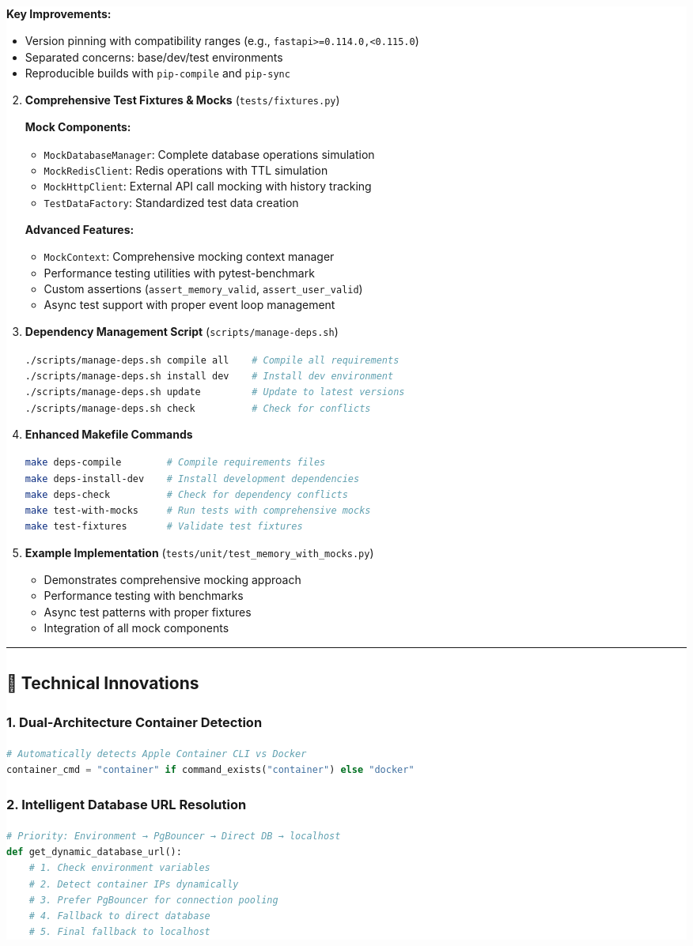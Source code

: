    **Key Improvements:**
   - Version pinning with compatibility ranges (e.g., `fastapi>=0.114.0,<0.115.0`)
   - Separated concerns: base/dev/test environments
   - Reproducible builds with `pip-compile` and `pip-sync`

2. **Comprehensive Test Fixtures & Mocks** (`tests/fixtures.py`)
   
   **Mock Components:**
   - `MockDatabaseManager`: Complete database operations simulation
   - `MockRedisClient`: Redis operations with TTL simulation
   - `MockHttpClient`: External API call mocking with history tracking
   - `TestDataFactory`: Standardized test data creation

   **Advanced Features:**
   - `MockContext`: Comprehensive mocking context manager
   - Performance testing utilities with pytest-benchmark
   - Custom assertions (`assert_memory_valid`, `assert_user_valid`)
   - Async test support with proper event loop management

3. **Dependency Management Script** (`scripts/manage-deps.sh`)
   ```bash
   ./scripts/manage-deps.sh compile all    # Compile all requirements
   ./scripts/manage-deps.sh install dev    # Install dev environment
   ./scripts/manage-deps.sh update         # Update to latest versions
   ./scripts/manage-deps.sh check          # Check for conflicts
   ```

4. **Enhanced Makefile Commands**
   ```bash
   make deps-compile        # Compile requirements files
   make deps-install-dev    # Install development dependencies
   make deps-check          # Check for dependency conflicts
   make test-with-mocks     # Run tests with comprehensive mocks
   make test-fixtures       # Validate test fixtures
   ```

5. **Example Implementation** (`tests/unit/test_memory_with_mocks.py`)
   - Demonstrates comprehensive mocking approach
   - Performance testing with benchmarks
   - Async test patterns with proper fixtures
   - Integration of all mock components

---

## 🚀 **Technical Innovations**

### **1. Dual-Architecture Container Detection**
```python
# Automatically detects Apple Container CLI vs Docker
container_cmd = "container" if command_exists("container") else "docker"
```

### **2. Intelligent Database URL Resolution**
```python
# Priority: Environment → PgBouncer → Direct DB → localhost
def get_dynamic_database_url():
    # 1. Check environment variables
    # 2. Detect container IPs dynamically  
    # 3. Prefer PgBouncer for connection pooling
    # 4. Fallback to direct database
    # 5. Final fallback to localhost
```
